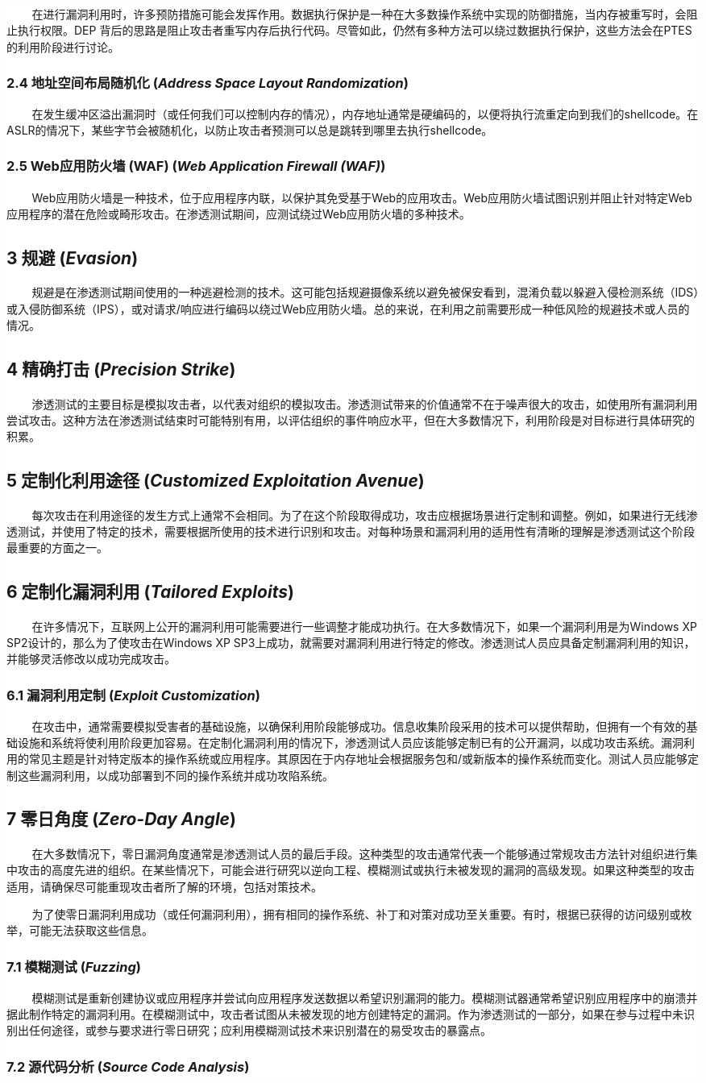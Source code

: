         在进行漏洞利用时，许多预防措施可能会发挥作用。数据执行保护是一种在大多数操作系统中实现的防御措施，当内存被重写时，会阻止执行权限。DEP 背后的思路是阻止攻击者重写内存后执行代码。尽管如此，仍然有多种方法可以绕过数据执行保护，这些方法会在PTES的利用阶段进行讨论。

### 2.4 地址空间布局随机化 (_Address Space Layout Randomization_)

        在发生缓冲区溢出漏洞时（或任何我们可以控制内存的情况），内存地址通常是硬编码的，以便将执行流重定向到我们的shellcode。在ASLR的情况下，某些字节会被随机化，以防止攻击者预测可以总是跳转到哪里去执行shellcode。

### 2.5 Web应用防火墙 (WAF) (_Web Application Firewall (WAF)_)

        Web应用防火墙是一种技术，位于应用程序内联，以保护其免受基于Web的应用攻击。Web应用防火墙试图识别并阻止针对特定Web应用程序的潜在危险或畸形攻击。在渗透测试期间，应测试绕过Web应用防火墙的多种技术。

## 3 规避 (_Evasion_)

        规避是在渗透测试期间使用的一种逃避检测的技术。这可能包括规避摄像系统以避免被保安看到，混淆负载以躲避入侵检测系统（IDS）或入侵防御系统（IPS），或对请求/响应进行编码以绕过Web应用防火墙。总的来说，在利用之前需要形成一种低风险的规避技术或人员的情况。

## 4 精确打击 (_Precision Strike_)

        渗透测试的主要目标是模拟攻击者，以代表对组织的模拟攻击。渗透测试带来的价值通常不在于噪声很大的攻击，如使用所有漏洞利用尝试攻击。这种方法在渗透测试结束时可能特别有用，以评估组织的事件响应水平，但在大多数情况下，利用阶段是对目标进行具体研究的积累。

## 5 定制化利用途径 (_Customized Exploitation Avenue_)

        每次攻击在利用途径的发生方式上通常不会相同。为了在这个阶段取得成功，攻击应根据场景进行定制和调整。例如，如果进行无线渗透测试，并使用了特定的技术，需要根据所使用的技术进行识别和攻击。对每种场景和漏洞利用的适用性有清晰的理解是渗透测试这个阶段最重要的方面之一。

## 6 定制化漏洞利用 (_Tailored Exploits_)

        在许多情况下，互联网上公开的漏洞利用可能需要进行一些调整才能成功执行。在大多数情况下，如果一个漏洞利用是为Windows XP SP2设计的，那么为了使攻击在Windows XP SP3上成功，就需要对漏洞利用进行特定的修改。渗透测试人员应具备定制漏洞利用的知识，并能够灵活修改以成功完成攻击。

### 6.1 漏洞利用定制 (_Exploit Customization_)

        在攻击中，通常需要模拟受害者的基础设施，以确保利用阶段能够成功。信息收集阶段采用的技术可以提供帮助，但拥有一个有效的基础设施和系统将使利用阶段更加容易。在定制化漏洞利用的情况下，渗透测试人员应该能够定制已有的公开漏洞，以成功攻击系统。漏洞利用的常见主题是针对特定版本的操作系统或应用程序。其原因在于内存地址会根据服务包和/或新版本的操作系统而变化。测试人员应能够定制这些漏洞利用，以成功部署到不同的操作系统并成功攻陷系统。

## 7 零日角度 (_Zero-Day Angle_)

        在大多数情况下，零日漏洞角度通常是渗透测试人员的最后手段。这种类型的攻击通常代表一个能够通过常规攻击方法针对组织进行集中攻击的高度先进的组织。在某些情况下，可能会进行研究以逆向工程、模糊测试或执行未被发现的漏洞的高级发现。如果这种类型的攻击适用，请确保尽可能重现攻击者所了解的环境，包括对策技术。

        为了使零日漏洞利用成功（或任何漏洞利用），拥有相同的操作系统、补丁和对策对成功至关重要。有时，根据已获得的访问级别或枚举，可能无法获取这些信息。

### 7.1 模糊测试 (_Fuzzing_)

        模糊测试是重新创建协议或应用程序并尝试向应用程序发送数据以希望识别漏洞的能力。模糊测试器通常希望识别应用程序中的崩溃并据此制作特定的漏洞利用。在模糊测试中，攻击者试图从未被发现的地方创建特定的漏洞。作为渗透测试的一部分，如果在参与过程中未识别出任何途径，或参与要求进行零日研究；应利用模糊测试技术来识别潜在的易受攻击的暴露点。

### 7.2 源代码分析 (_Source Code Analysis_)
